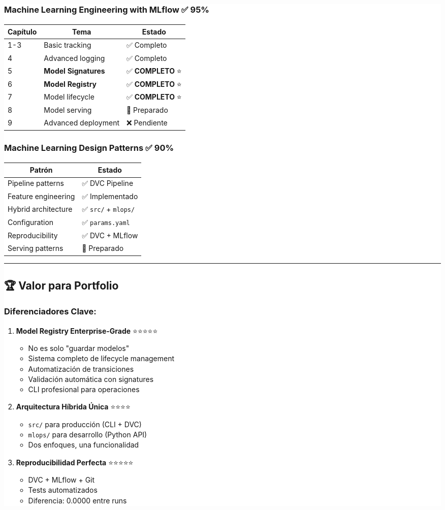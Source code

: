 ### **Machine Learning Engineering with MLflow** ✅ 95%
| Capítulo | Tema | Estado |
|----------|------|--------|
| 1-3 | Basic tracking | ✅ Completo |
| 4 | Advanced logging | ✅ Completo |
| 5 | **Model Signatures** | ✅ **COMPLETO** ⭐ |
| 6 | **Model Registry** | ✅ **COMPLETO** ⭐ |
| 7 | Model lifecycle | ✅ **COMPLETO** ⭐ |
| 8 | Model serving | 🔄 Preparado |
| 9 | Advanced deployment | ❌ Pendiente |

### **Machine Learning Design Patterns** ✅ 90%
| Patrón | Estado |
|--------|--------|
| Pipeline patterns | ✅ DVC Pipeline |
| Feature engineering | ✅ Implementado |
| Hybrid architecture | ✅ `src/` + `mlops/` |
| Configuration | ✅ `params.yaml` |
| Reproducibility | ✅ DVC + MLflow |
| Serving patterns | 🔄 Preparado |

---

## 🏆 Valor para Portfolio

### **Diferenciadores Clave**:

1. **Model Registry Enterprise-Grade** ⭐⭐⭐⭐⭐
   - No es solo "guardar modelos"
   - Sistema completo de lifecycle management
   - Automatización de transiciones
   - Validación automática con signatures
   - CLI profesional para operaciones

2. **Arquitectura Híbrida Única** ⭐⭐⭐⭐
   - `src/` para producción (CLI + DVC)
   - `mlops/` para desarrollo (Python API)
   - Dos enfoques, una funcionalidad

3. **Reproducibilidad Perfecta** ⭐⭐⭐⭐⭐
   - DVC + MLflow + Git
   - Tests automatizados
   - Diferencia: 0.0000 entre runs
